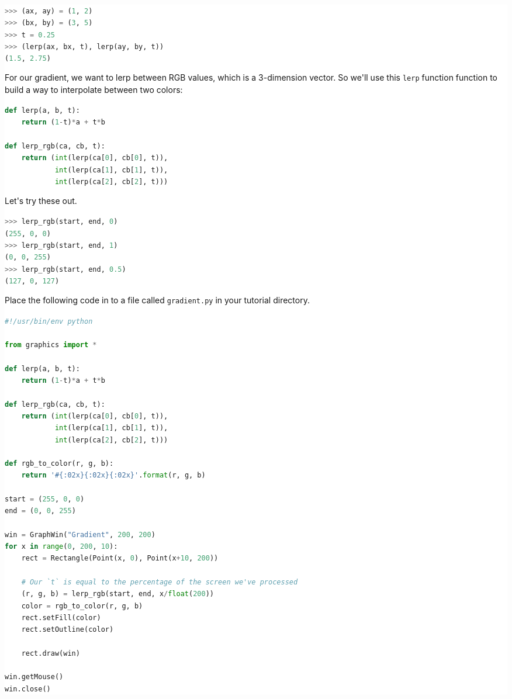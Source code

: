```python
>>> (ax, ay) = (1, 2)
>>> (bx, by) = (3, 5)
>>> t = 0.25
>>> (lerp(ax, bx, t), lerp(ay, by, t))
(1.5, 2.75)
```

For our gradient, we want to lerp between RGB values, which is a 3-dimension vector. So we'll use this `lerp` function function to build a way to interpolate between two colors:

```python
def lerp(a, b, t):
    return (1-t)*a + t*b

def lerp_rgb(ca, cb, t):
    return (int(lerp(ca[0], cb[0], t)),
            int(lerp(ca[1], cb[1], t)),
            int(lerp(ca[2], cb[2], t)))
```

Let's try these out.

```python
>>> lerp_rgb(start, end, 0)
(255, 0, 0)
>>> lerp_rgb(start, end, 1)
(0, 0, 255)
>>> lerp_rgb(start, end, 0.5)
(127, 0, 127)
```

Place the following code in to a file called `gradient.py` in your tutorial directory.

```python
#!/usr/bin/env python

from graphics import *

def lerp(a, b, t):
    return (1-t)*a + t*b

def lerp_rgb(ca, cb, t):
    return (int(lerp(ca[0], cb[0], t)),
            int(lerp(ca[1], cb[1], t)),
            int(lerp(ca[2], cb[2], t)))

def rgb_to_color(r, g, b):
    return '#{:02x}{:02x}{:02x}'.format(r, g, b)

start = (255, 0, 0)
end = (0, 0, 255)

win = GraphWin("Gradient", 200, 200)
for x in range(0, 200, 10):
    rect = Rectangle(Point(x, 0), Point(x+10, 200))

    # Our `t` is equal to the percentage of the screen we've processed
    (r, g, b) = lerp_rgb(start, end, x/float(200))
    color = rgb_to_color(r, g, b)
    rect.setFill(color)
    rect.setOutline(color)

    rect.draw(win)

win.getMouse()
win.close()
```